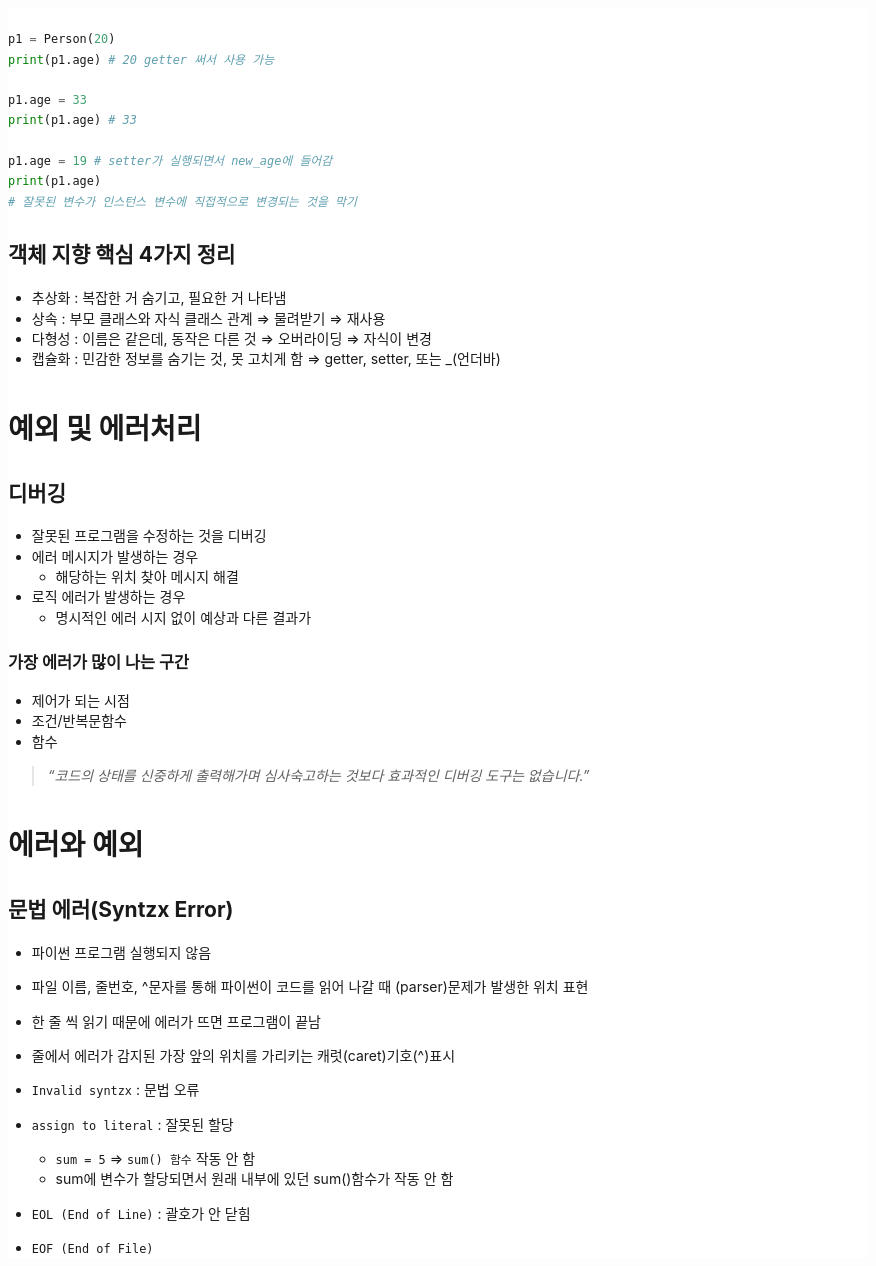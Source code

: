 ```python

p1 = Person(20)
print(p1.age) # 20 getter 써서 사용 가능

p1.age = 33
print(p1.age) # 33

p1.age = 19 # setter가 실행되면서 new_age에 들어감
print(p1.age) 
# 잘못된 변수가 인스턴스 변수에 직접적으로 변경되는 것을 막기
```

## 객체 지향 핵심 4가지 정리

- 추상화 : 복잡한 거 숨기고, 필요한 거 나타냄
- 상속 : 부모 클래스와 자식 클래스 관계 ⇒ 물려받기 ⇒ 재사용
- 다형성 : 이름은 같은데, 동작은 다른 것 ⇒ 오버라이딩 ⇒ 자식이 변경
- 캡슐화 : 민감한 정보를 숨기는 것, 못 고치게 함 ⇒ getter, setter, 또는 _(언더바)


# 예외 및 에러처리

## 디버깅

- 잘못된 프로그램을 수정하는 것을 디버깅
- 에러 메시지가 발생하는 경우
    - 해당하는 위치 찾아 메시지 해결
- 로직 에러가 발생하는 경우
    - 명시적인 에러 시지 없이 예상과 다른 결과가
    

### 가장 에러가 많이 나는 구간

- 제어가 되는 시점
- 조건/반복문함수
- 함수

> *“코드의 상태를 신중하게 출력해가며 심사숙고하는 것보다 효과적인 디버깅 도구는 없습니다.”*
> 

# 에러와 예외

## 문법 에러(Syntzx Error)

- 파이썬 프로그램 실행되지 않음
- 파일 이름, 줄번호, ^문자를 통해 파이썬이 코드를 읽어 나갈 때 (parser)문제가 발생한 위치 표현
- 한 줄 씩 읽기 때문에 에러가 뜨면 프로그램이 끝남
- 줄에서 에러가 감지된 가장 앞의 위치를 가리키는 캐럿(caret)기호(^)표시

- `Invalid syntzx` : 문법 오류
- `assign to literal` : 잘못된 할당
    - `sum = 5` ⇒ `sum() 함수` 작동 안 함
    - sum에 변수가 할당되면서 원래 내부에 있던 sum()함수가 작동 안 함
- `EOL (End of Line)` : 괄호가 안 닫힘
- `EOF (End of File)`
